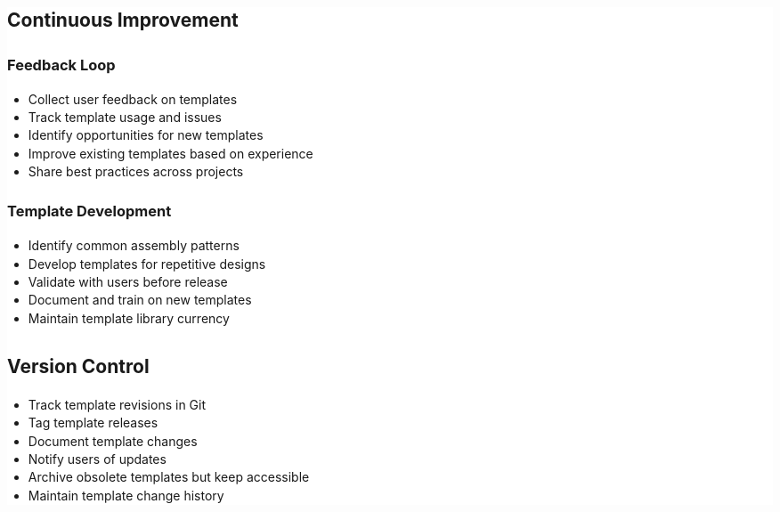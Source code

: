 ## Continuous Improvement

### Feedback Loop
- Collect user feedback on templates
- Track template usage and issues
- Identify opportunities for new templates
- Improve existing templates based on experience
- Share best practices across projects

### Template Development
- Identify common assembly patterns
- Develop templates for repetitive designs
- Validate with users before release
- Document and train on new templates
- Maintain template library currency

## Version Control

- Track template revisions in Git
- Tag template releases
- Document template changes
- Notify users of updates
- Archive obsolete templates but keep accessible
- Maintain template change history
